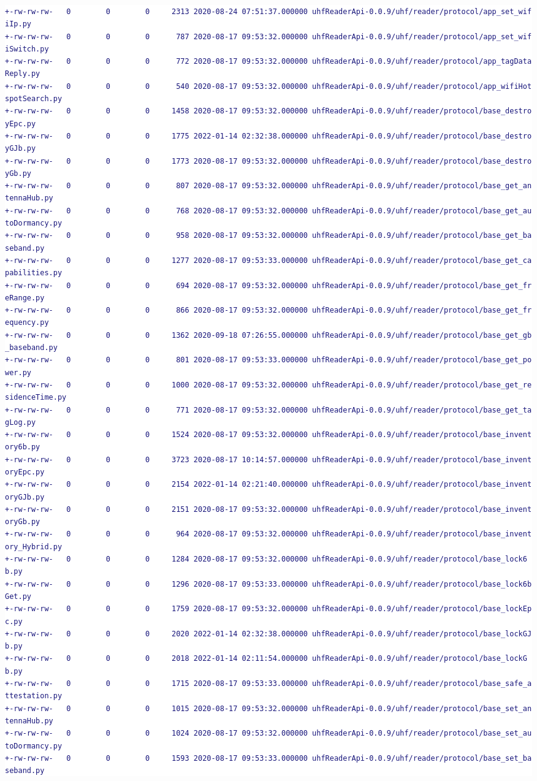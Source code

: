 ```diff
+-rw-rw-rw-   0        0        0     2313 2020-08-24 07:51:37.000000 uhfReaderApi-0.0.9/uhf/reader/protocol/app_set_wifiIp.py
+-rw-rw-rw-   0        0        0      787 2020-08-17 09:53:32.000000 uhfReaderApi-0.0.9/uhf/reader/protocol/app_set_wifiSwitch.py
+-rw-rw-rw-   0        0        0      772 2020-08-17 09:53:32.000000 uhfReaderApi-0.0.9/uhf/reader/protocol/app_tagDataReply.py
+-rw-rw-rw-   0        0        0      540 2020-08-17 09:53:32.000000 uhfReaderApi-0.0.9/uhf/reader/protocol/app_wifiHotspotSearch.py
+-rw-rw-rw-   0        0        0     1458 2020-08-17 09:53:32.000000 uhfReaderApi-0.0.9/uhf/reader/protocol/base_destroyEpc.py
+-rw-rw-rw-   0        0        0     1775 2022-01-14 02:32:38.000000 uhfReaderApi-0.0.9/uhf/reader/protocol/base_destroyGJb.py
+-rw-rw-rw-   0        0        0     1773 2020-08-17 09:53:32.000000 uhfReaderApi-0.0.9/uhf/reader/protocol/base_destroyGb.py
+-rw-rw-rw-   0        0        0      807 2020-08-17 09:53:32.000000 uhfReaderApi-0.0.9/uhf/reader/protocol/base_get_antennaHub.py
+-rw-rw-rw-   0        0        0      768 2020-08-17 09:53:32.000000 uhfReaderApi-0.0.9/uhf/reader/protocol/base_get_autoDormancy.py
+-rw-rw-rw-   0        0        0      958 2020-08-17 09:53:32.000000 uhfReaderApi-0.0.9/uhf/reader/protocol/base_get_baseband.py
+-rw-rw-rw-   0        0        0     1277 2020-08-17 09:53:33.000000 uhfReaderApi-0.0.9/uhf/reader/protocol/base_get_capabilities.py
+-rw-rw-rw-   0        0        0      694 2020-08-17 09:53:32.000000 uhfReaderApi-0.0.9/uhf/reader/protocol/base_get_freRange.py
+-rw-rw-rw-   0        0        0      866 2020-08-17 09:53:32.000000 uhfReaderApi-0.0.9/uhf/reader/protocol/base_get_frequency.py
+-rw-rw-rw-   0        0        0     1362 2020-09-18 07:26:55.000000 uhfReaderApi-0.0.9/uhf/reader/protocol/base_get_gb_baseband.py
+-rw-rw-rw-   0        0        0      801 2020-08-17 09:53:33.000000 uhfReaderApi-0.0.9/uhf/reader/protocol/base_get_power.py
+-rw-rw-rw-   0        0        0     1000 2020-08-17 09:53:32.000000 uhfReaderApi-0.0.9/uhf/reader/protocol/base_get_residenceTime.py
+-rw-rw-rw-   0        0        0      771 2020-08-17 09:53:32.000000 uhfReaderApi-0.0.9/uhf/reader/protocol/base_get_tagLog.py
+-rw-rw-rw-   0        0        0     1524 2020-08-17 09:53:32.000000 uhfReaderApi-0.0.9/uhf/reader/protocol/base_inventory6b.py
+-rw-rw-rw-   0        0        0     3723 2020-08-17 10:14:57.000000 uhfReaderApi-0.0.9/uhf/reader/protocol/base_inventoryEpc.py
+-rw-rw-rw-   0        0        0     2154 2022-01-14 02:21:40.000000 uhfReaderApi-0.0.9/uhf/reader/protocol/base_inventoryGJb.py
+-rw-rw-rw-   0        0        0     2151 2020-08-17 09:53:32.000000 uhfReaderApi-0.0.9/uhf/reader/protocol/base_inventoryGb.py
+-rw-rw-rw-   0        0        0      964 2020-08-17 09:53:32.000000 uhfReaderApi-0.0.9/uhf/reader/protocol/base_inventory_Hybrid.py
+-rw-rw-rw-   0        0        0     1284 2020-08-17 09:53:32.000000 uhfReaderApi-0.0.9/uhf/reader/protocol/base_lock6b.py
+-rw-rw-rw-   0        0        0     1296 2020-08-17 09:53:33.000000 uhfReaderApi-0.0.9/uhf/reader/protocol/base_lock6bGet.py
+-rw-rw-rw-   0        0        0     1759 2020-08-17 09:53:32.000000 uhfReaderApi-0.0.9/uhf/reader/protocol/base_lockEpc.py
+-rw-rw-rw-   0        0        0     2020 2022-01-14 02:32:38.000000 uhfReaderApi-0.0.9/uhf/reader/protocol/base_lockGJb.py
+-rw-rw-rw-   0        0        0     2018 2022-01-14 02:11:54.000000 uhfReaderApi-0.0.9/uhf/reader/protocol/base_lockGb.py
+-rw-rw-rw-   0        0        0     1715 2020-08-17 09:53:33.000000 uhfReaderApi-0.0.9/uhf/reader/protocol/base_safe_attestation.py
+-rw-rw-rw-   0        0        0     1015 2020-08-17 09:53:32.000000 uhfReaderApi-0.0.9/uhf/reader/protocol/base_set_antennaHub.py
+-rw-rw-rw-   0        0        0     1024 2020-08-17 09:53:32.000000 uhfReaderApi-0.0.9/uhf/reader/protocol/base_set_autoDormancy.py
+-rw-rw-rw-   0        0        0     1593 2020-08-17 09:53:33.000000 uhfReaderApi-0.0.9/uhf/reader/protocol/base_set_baseband.py
```